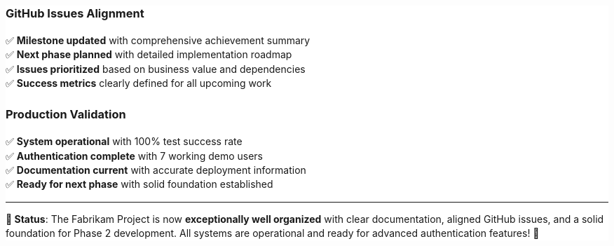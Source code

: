 ### **GitHub Issues Alignment**
✅ **Milestone updated** with comprehensive achievement summary  
✅ **Next phase planned** with detailed implementation roadmap  
✅ **Issues prioritized** based on business value and dependencies  
✅ **Success metrics** clearly defined for all upcoming work  

### **Production Validation**
✅ **System operational** with 100% test success rate  
✅ **Authentication complete** with 7 working demo users  
✅ **Documentation current** with accurate deployment information  
✅ **Ready for next phase** with solid foundation established  

---

**🎯 Status**: The Fabrikam Project is now **exceptionally well organized** with clear documentation, aligned GitHub issues, and a solid foundation for Phase 2 development. All systems are operational and ready for advanced authentication features! 🚀
